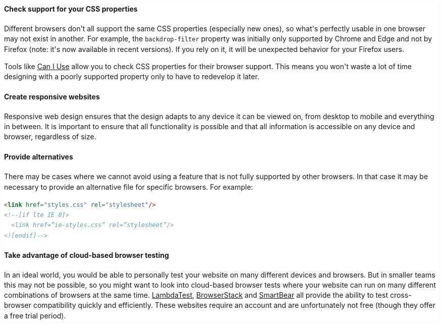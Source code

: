 #### Check support for your CSS properties

Different browsers don't all support the same CSS properties (especially new ones), so what's perfectly usable in one browser may not exist in another. For example, the `backdrop-filter` property was initially only supported by Chrome and Edge and not by Firefox (note: it's now available in recent versions). If you rely on it, it will be unexpected behavior for your Firefox users.

Tools like [Can I Use](https://caniuse.com) allow you to check CSS properties for their browser support. This means you won't waste a lot of time designing with a poorly supported property only to have to redevelop it later.

#### Create responsive websites

Responsive web design ensures that the design adapts to any device it can be viewed on, from desktop to mobile and everything in between. It is important to ensure that all functionality is possible and that all information is accessible on any device and browser, regardless of size.

#### Provide alternatives

There may be cases where we cannot avoid using a feature that is not fully supported by other browsers. In that case it may be necessary to provide an alternative file for specific browsers. For example:

```html
<link href="styles.css" rel="stylesheet"/>
<!--[if lte IE 8]>
  <link href=”ie-styles.css” rel=”stylesheet”/>
<![endif]-->
```

#### Take advantage of cloud-based browser testing

In an ideal world, you would be able to personally test your website on many different devices and browsers. But in smaller teams this may not be possible, so you might want to look into cloud-based browser tests where your website can run on many different combinations of browsers at the same time. [LambdaTest](https://www.lambdatest.com/), [BrowserStack](https://www.browserstack.com/) and [SmartBear](https://smartbear.com/ppc/testcomplete/web-testing/) all provide the ability to test cross-browser compatibility quickly and efficiently. These websites require an account and are unfortunately not free (though they offer a free trial period).